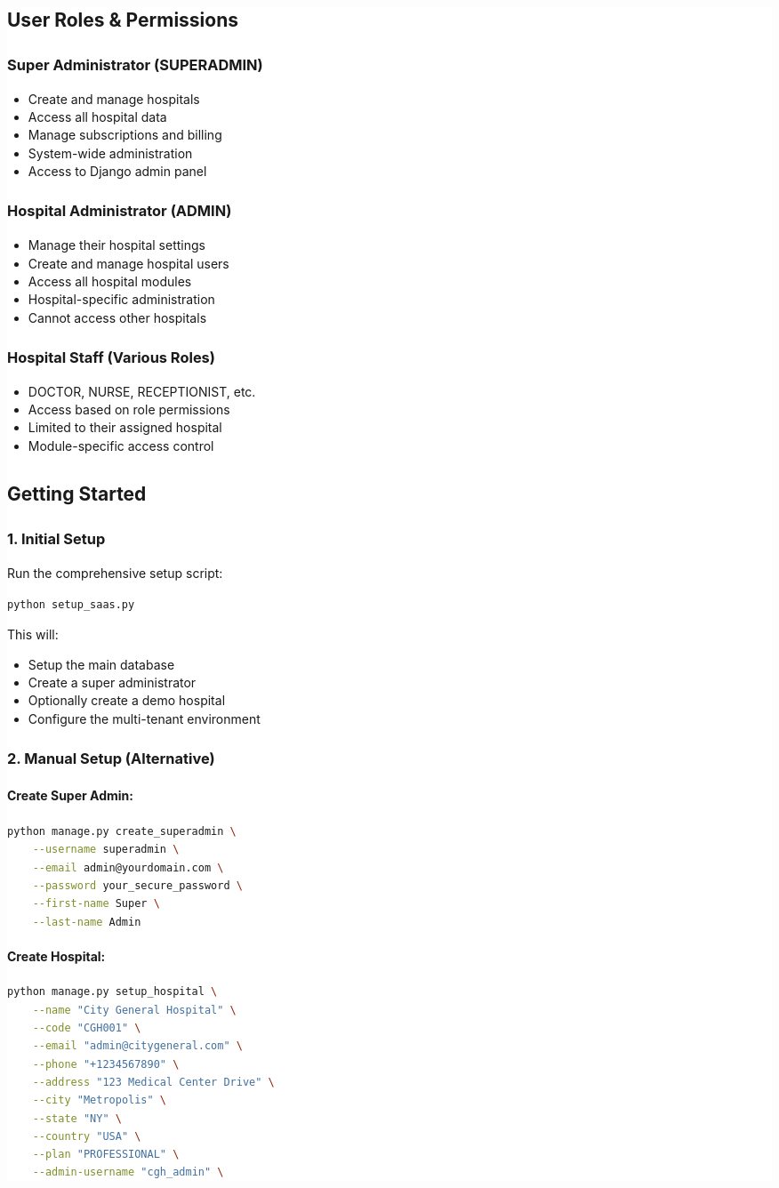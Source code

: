 ## User Roles & Permissions

### Super Administrator (SUPERADMIN)
- Create and manage hospitals
- Access all hospital data
- Manage subscriptions and billing
- System-wide administration
- Access to Django admin panel

### Hospital Administrator (ADMIN)
- Manage their hospital settings
- Create and manage hospital users
- Access all hospital modules
- Hospital-specific administration
- Cannot access other hospitals

### Hospital Staff (Various Roles)
- DOCTOR, NURSE, RECEPTIONIST, etc.
- Access based on role permissions
- Limited to their assigned hospital
- Module-specific access control

## Getting Started

### 1. Initial Setup

Run the comprehensive setup script:

```bash
python setup_saas.py
```

This will:
- Setup the main database
- Create a super administrator
- Optionally create a demo hospital
- Configure the multi-tenant environment

### 2. Manual Setup (Alternative)

#### Create Super Admin:
```bash
python manage.py create_superadmin \
    --username superadmin \
    --email admin@yourdomain.com \
    --password your_secure_password \
    --first-name Super \
    --last-name Admin
```

#### Create Hospital:
```bash
python manage.py setup_hospital \
    --name "City General Hospital" \
    --code "CGH001" \
    --email "admin@citygeneral.com" \
    --phone "+1234567890" \
    --address "123 Medical Center Drive" \
    --city "Metropolis" \
    --state "NY" \
    --country "USA" \
    --plan "PROFESSIONAL" \
    --admin-username "cgh_admin" \
```